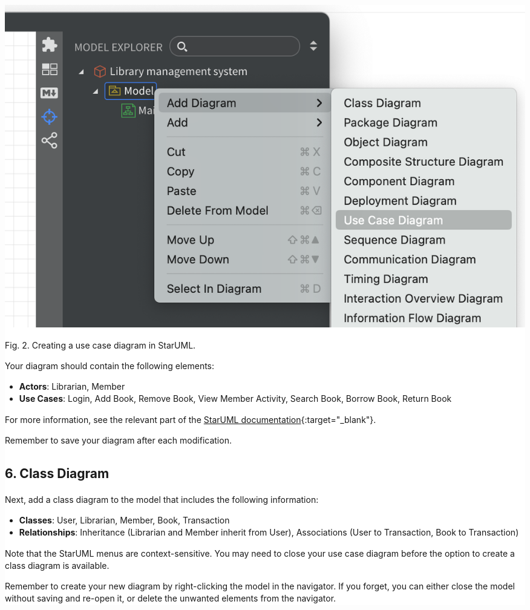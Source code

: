 ![Creating a use case diagram in StarUML](images/use_case.png#figure)
<figcaption>Fig. 2. Creating a use case diagram in StarUML.</figcaption>

Your diagram should contain the following elements:

*   **Actors**: Librarian, Member
*   **Use Cases**: Login, Add Book, Remove Book, View Member Activity, Search Book,
    Borrow Book, Return Book

For more information, see the relevant part of the
[StarUML documentation](https://docs.staruml.io/working-with-uml-diagrams/use-case-diagram){:target="_blank"}.

Remember to save your diagram after each modification.

## 6. Class Diagram

Next, add a class diagram to the model that includes the following information:

*   **Classes**: User, Librarian, Member, Book, Transaction
*   **Relationships**: Inheritance (Librarian and Member inherit from User),
    Associations (User to Transaction, Book to Transaction)

Note that the StarUML menus are context-sensitive. You may need to close your
use case diagram before the option to create a class diagram is available.

Remember to create your new diagram by right-clicking the model in the navigator.
If you forget, you can either close the model without saving and re-open it, or
delete the unwanted elements from the navigator.

